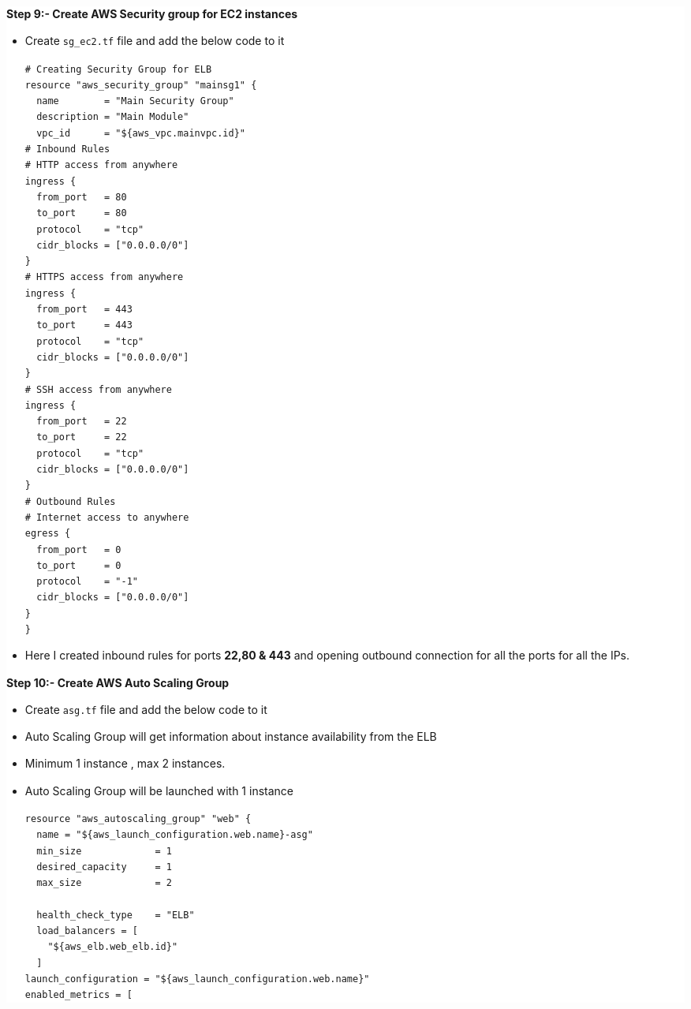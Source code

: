 
**Step 9:- Create AWS Security group for EC2 instances**

* Create `sg_ec2.tf` file and add the below code to it

  ```
  # Creating Security Group for ELB
  resource "aws_security_group" "mainsg1" {
    name        = "Main Security Group"
    description = "Main Module"
    vpc_id      = "${aws_vpc.mainvpc.id}"
  # Inbound Rules
  # HTTP access from anywhere
  ingress {
    from_port   = 80
    to_port     = 80
    protocol    = "tcp"
    cidr_blocks = ["0.0.0.0/0"]
  }
  # HTTPS access from anywhere
  ingress {
    from_port   = 443
    to_port     = 443
    protocol    = "tcp"
    cidr_blocks = ["0.0.0.0/0"]
  }
  # SSH access from anywhere
  ingress {
    from_port   = 22
    to_port     = 22
    protocol    = "tcp"
    cidr_blocks = ["0.0.0.0/0"]
  }
  # Outbound Rules
  # Internet access to anywhere
  egress {
    from_port   = 0
    to_port     = 0
    protocol    = "-1"
    cidr_blocks = ["0.0.0.0/0"]
  }
  }
  ```
* Here I created inbound rules for ports **22,80 & 443** and opening outbound connection for all the ports for all the IPs.


**Step 10:- Create AWS Auto Scaling Group**

* Create `asg.tf` file and add the below code to it
* Auto Scaling Group will get information about instance availability from the ELB
* Minimum 1 instance , max 2 instances.
* Auto Scaling Group will be launched with 1 instance

  ```
  resource "aws_autoscaling_group" "web" {
    name = "${aws_launch_configuration.web.name}-asg"
    min_size             = 1
    desired_capacity     = 1
    max_size             = 2
  
    health_check_type    = "ELB"
    load_balancers = [
      "${aws_elb.web_elb.id}"
    ]
  launch_configuration = "${aws_launch_configuration.web.name}"
  enabled_metrics = [
  ```